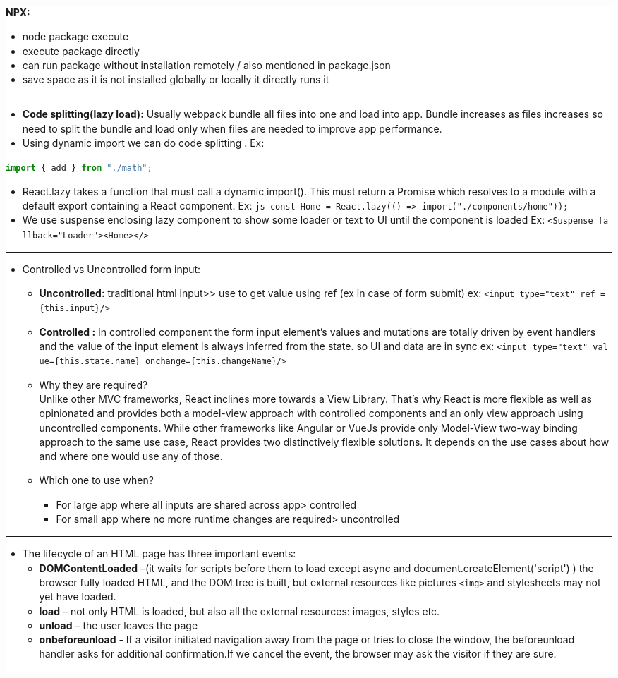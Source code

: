   **NPX:**

  - node package execute
  - execute package directly
  - can run package without installation remotely / also mentioned in package.json
  - save space as it is not installed globally or locally it directly runs it

---

- **Code splitting(lazy load):** Usually webpack bundle all files into one and load into app. Bundle increases as files increases so need to split the bundle and load only when files are needed to improve app performance.
- Using dynamic import we can do code splitting . Ex:

```js
import { add } from "./math";
```

- React.lazy takes a function that must call a dynamic import(). This must return a Promise which resolves to a module with a default export containing a React component.
  Ex: `js const Home = React.lazy(() => import("./components/home")); `
- We use suspense enclosing lazy component to show some loader or text to UI until the component is loaded
  Ex: `<Suspense fallback="Loader"><Home></>`

---

- Controlled vs Uncontrolled form input:

  - **Uncontrolled:** traditional html input>> use to get value using ref (ex in case of form submit)
    ex: `<input type="text" ref = {this.input}/>`
  - **Controlled :** In controlled component the form input element’s values and mutations are totally driven by event handlers and the value of the input element is always inferred from the state. so UI and data are in sync
    ex: `<input type="text" value={this.state.name} onchange={this.changeName}/>`

  - Why they are required?<br/>
    Unlike other MVC frameworks, React inclines more towards a View Library. That’s why React is more flexible as well as opinionated and provides both a model-view approach with controlled components and an only view approach using uncontrolled components. While other frameworks like Angular or VueJs provide only Model-View two-way binding approach to the same use case, React provides two distinctively flexible solutions. It depends on the use cases about how and where one would use any of those.

  - Which one to use when?
    - For large app where all inputs are shared across app> controlled
    - For small app where no more runtime changes are required> uncontrolled

---

- The lifecycle of an HTML page has three important events:
  - **DOMContentLoaded** –(it waits for scripts before them to load except async and document.createElement('script') ) the browser fully loaded HTML, and the DOM tree is built, but external resources like pictures `<img>` and stylesheets may not yet have loaded.
  - **load** – not only HTML is loaded, but also all the external resources: images, styles etc.
  - **unload** – the user leaves the page
  - **onbeforeunload** - If a visitor initiated navigation away from the page or tries to close the window, the beforeunload handler asks for additional confirmation.If we cancel the event, the browser may ask the visitor if they are sure.

---